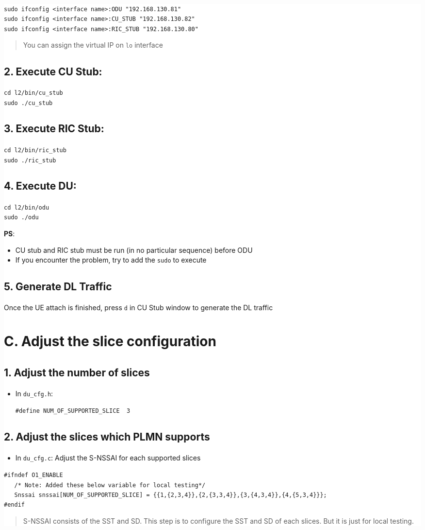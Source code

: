 ```bash=
sudo ifconfig <interface name>:ODU "192.168.130.81"
sudo ifconfig <interface name>:CU_STUB "192.168.130.82"
sudo ifconfig <interface name>:RIC_STUB "192.168.130.80"
```
> You can assign the virtual IP on `lo` interface

## 2. Execute CU Stub:
```bash=
cd l2/bin/cu_stub
sudo ./cu_stub
```


## 3. Execute RIC Stub:
```bash=
cd l2/bin/ric_stub
sudo ./ric_stub
```

## 4. Execute DU:
```bash=
cd l2/bin/odu
sudo ./odu
```
>
**PS**:
- CU stub and RIC stub must be run (in no particular sequence) before ODU
- If you encounter the problem, try to add the `sudo` to execute

## 5. Generate DL Traffic
Once the UE attach is finished, press `d` in CU Stub window to generate the DL traffic



# C. Adjust the slice configuration
## 1. Adjust the number of slices
- In `du_cfg.h`:
    ```c=300
    #define NUM_OF_SUPPORTED_SLICE  3
    ```

## 2. Adjust the slices which PLMN supports 
-  In `du_cfg.c`:
Adjust the S-NSSAI for each supported slices
```c=649
#ifndef O1_ENABLE
   /* Note: Added these below variable for local testing*/
   Snssai snssai[NUM_OF_SUPPORTED_SLICE] = {{1,{2,3,4}},{2,{3,3,4}},{3,{4,3,4}},{4,{5,3,4}}};
#endif 
```
> S-NSSAI consists of the SST and SD. This step is to configure the SST and SD of each slices. But it is just for local testing.
